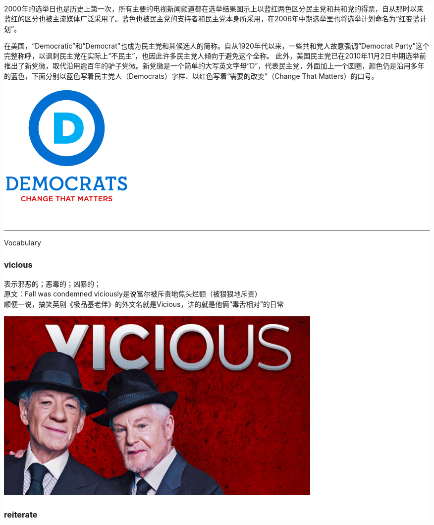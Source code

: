 2000年的选举日也是历史上第一次，所有主要的电视新闻频道都在选举结果图示上以蓝红两色区分民主党和共和党的得票，自从那时以来蓝红的区分也被主流媒体广泛采用了。蓝色也被民主党的支持者和民主党本身所采用，在2006年中期选举里也将选举计划命名为“红变蓝计划”。  

在美国，“Democratic”和“Democrat”也成为民主党和其候选人的简称。自从1920年代以来，一些共和党人故意强调“Democrat Party”这个完整称呼，以讽刺民主党在实际上“不民主”，也因此许多民主党人倾向于避免这个全称。 此外，美国民主党已在2010年11月2日中期选举前推出了新党徽，取代沿用逾百年的驴子党徽。新党徽是一个简单的大写英文字母“D”，代表民主党，外面加上一个圆圈，颜色仍是沿用多年的蓝色，下面分别以蓝色写着民主党人（Democrats）字样、以红色写着“需要的改变”（Change That Matters）的口号。  

![B-7](\images\handouts\part1\chapter1-2\B-7.png)

<br>

---
Vocabulary

### vicious

表示邪恶的；恶毒的；凶暴的；  
原文：Fall was condemned viciously是说富尔被斥责地焦头烂额（被狠狠地斥责）  
顺便一说，搞笑英剧《极品基老伴》的外文名就是Vicious，讲的就是他俩“毒舌相对”的日常  

![V-1](\images\handouts\part1\chapter1-2\V-1.png)

### reiterate
